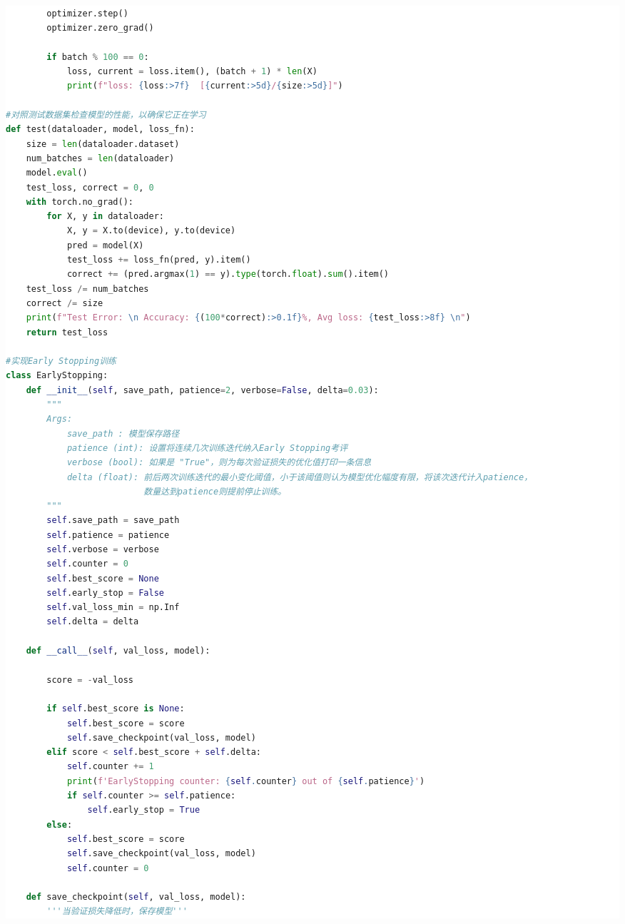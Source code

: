```python
        optimizer.step()
        optimizer.zero_grad()

        if batch % 100 == 0:
            loss, current = loss.item(), (batch + 1) * len(X)
            print(f"loss: {loss:>7f}  [{current:>5d}/{size:>5d}]")

#对照测试数据集检查模型的性能，以确保它正在学习
def test(dataloader, model, loss_fn):
    size = len(dataloader.dataset)
    num_batches = len(dataloader)
    model.eval()
    test_loss, correct = 0, 0
    with torch.no_grad():
        for X, y in dataloader:
            X, y = X.to(device), y.to(device)
            pred = model(X)
            test_loss += loss_fn(pred, y).item()
            correct += (pred.argmax(1) == y).type(torch.float).sum().item()
    test_loss /= num_batches
    correct /= size
    print(f"Test Error: \n Accuracy: {(100*correct):>0.1f}%, Avg loss: {test_loss:>8f} \n")
    return test_loss
    
#实现Early Stopping训练
class EarlyStopping:
    def __init__(self, save_path, patience=2, verbose=False, delta=0.03):
        """
        Args:
            save_path : 模型保存路径
            patience (int): 设置将连续几次训练迭代纳入Early Stopping考评
            verbose (bool): 如果是 "True"，则为每次验证损失的优化值打印一条信息
            delta (float): 前后两次训练迭代的最小变化阈值，小于该阈值则认为模型优化幅度有限，将该次迭代计入patience，
                           数量达到patience则提前停止训练。
        """
        self.save_path = save_path
        self.patience = patience
        self.verbose = verbose
        self.counter = 0
        self.best_score = None
        self.early_stop = False
        self.val_loss_min = np.Inf
        self.delta = delta

    def __call__(self, val_loss, model):

        score = -val_loss

        if self.best_score is None:
            self.best_score = score
            self.save_checkpoint(val_loss, model)
        elif score < self.best_score + self.delta:
            self.counter += 1
            print(f'EarlyStopping counter: {self.counter} out of {self.patience}')
            if self.counter >= self.patience:
                self.early_stop = True
        else:
            self.best_score = score
            self.save_checkpoint(val_loss, model)
            self.counter = 0

    def save_checkpoint(self, val_loss, model):
        '''当验证损失降低时，保存模型'''
```